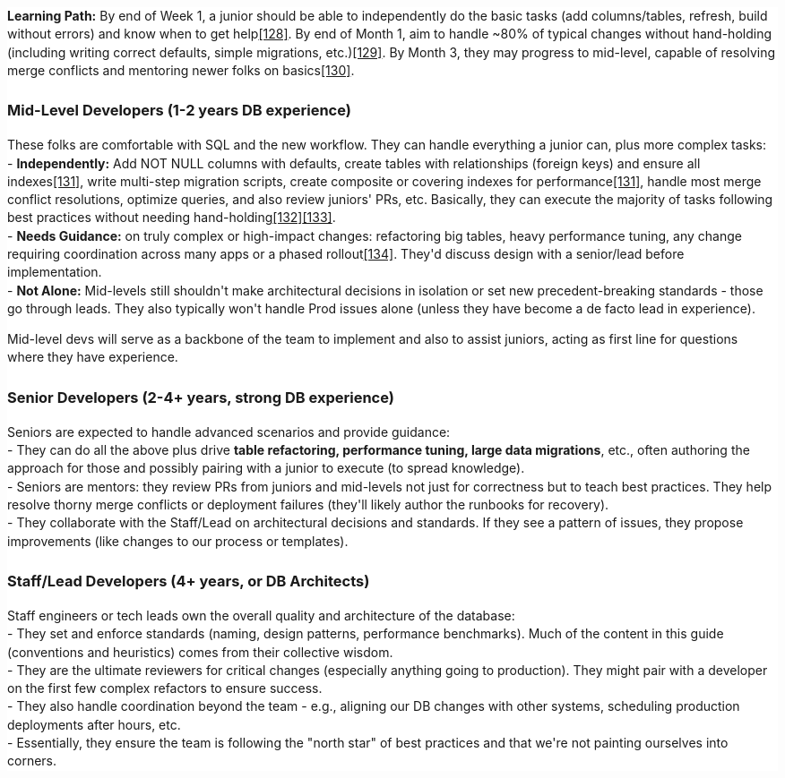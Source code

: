**Learning Path:** By end of Week 1, a junior should be able to independently do the basic tasks (add columns/tables, refresh, build without errors) and know when to get help[\[128\]](file://file_00000000da0061f7bb0ebe9d2467b483#:~:text=). By end of Month 1, aim to handle ~80% of typical changes without hand-holding (including writing correct defaults, simple migrations, etc.)[\[129\]](file://file_00000000da0061f7bb0ebe9d2467b483#:~:text=,sufficient). By Month 3, they may progress to mid-level, capable of resolving merge conflicts and mentoring newer folks on basics[\[130\]](file://file_00000000da0061f7bb0ebe9d2467b483#:~:text=,%E2%98%90%20Contribute%20to%20process%20improvements).

### Mid-Level Developers (1-2 years DB experience)

These folks are comfortable with SQL and the new workflow. They can handle everything a junior can, plus more complex tasks:  
\- **Independently:** Add NOT NULL columns with defaults, create tables with relationships (foreign keys) and ensure all indexes[\[131\]](file://file_00000000da0061f7bb0ebe9d2467b483#:~:text=), write multi-step migration scripts, create composite or covering indexes for performance[\[131\]](file://file_00000000da0061f7bb0ebe9d2467b483#:~:text=), handle most merge conflict resolutions, optimize queries, and also review juniors' PRs, etc. Basically, they can execute the majority of tasks following best practices without needing hand-holding[\[132\]](file://file_00000000da0061f7bb0ebe9d2467b483#:~:text=,%E2%9C%85%20Resolve%20most%20build%20errors)[\[133\]](file://file_00000000da0061f7bb0ebe9d2467b483#:~:text=%E2%9C%85%20Create%20composite%20indexes%20%E2%9C%85,with%20checklist%29).  
\- **Needs Guidance:** on truly complex or high-impact changes: refactoring big tables, heavy performance tuning, any change requiring coordination across many apps or a phased rollout[\[134\]](file://file_00000000da0061f7bb0ebe9d2467b483#:~:text=). They'd discuss design with a senior/lead before implementation.  
\- **Not Alone:** Mid-levels still shouldn't make architectural decisions in isolation or set new precedent-breaking standards - those go through leads. They also typically won't handle Prod issues alone (unless they have become a de facto lead in experience).

Mid-level devs will serve as a backbone of the team to implement and also to assist juniors, acting as first line for questions where they have experience.

### Senior Developers (2-4+ years, strong DB experience)

Seniors are expected to handle advanced scenarios and provide guidance:  
\- They can do all the above plus drive **table refactoring, performance tuning, large data migrations**, etc., often authoring the approach for those and possibly pairing with a junior to execute (to spread knowledge).  
\- Seniors are mentors: they review PRs from juniors and mid-levels not just for correctness but to teach best practices. They help resolve thorny merge conflicts or deployment failures (they'll likely author the runbooks for recovery).  
\- They collaborate with the Staff/Lead on architectural decisions and standards. If they see a pattern of issues, they propose improvements (like changes to our process or templates).

### Staff/Lead Developers (4+ years, or DB Architects)

Staff engineers or tech leads own the overall quality and architecture of the database:  
\- They set and enforce standards (naming, design patterns, performance benchmarks). Much of the content in this guide (conventions and heuristics) comes from their collective wisdom.  
\- They are the ultimate reviewers for critical changes (especially anything going to production). They might pair with a developer on the first few complex refactors to ensure success.  
\- They also handle coordination beyond the team - e.g., aligning our DB changes with other systems, scheduling production deployments after hours, etc.  
\- Essentially, they ensure the team is following the "north star" of best practices and that we're not painting ourselves into corners.
